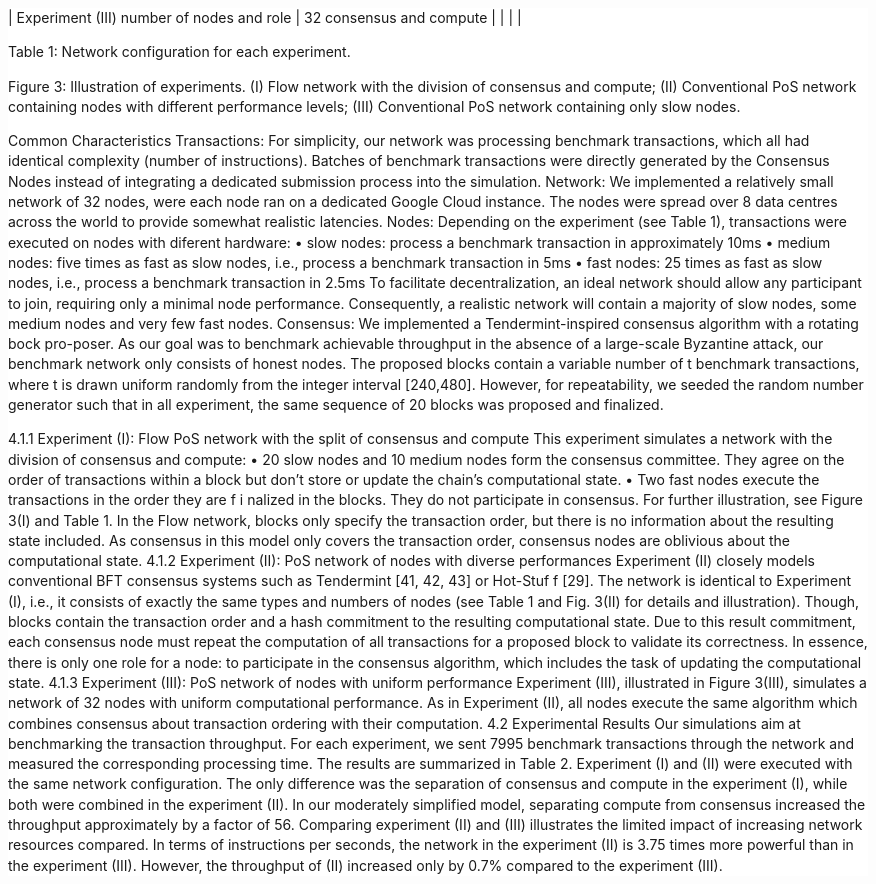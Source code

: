 | Experiment (III) number of nodes and role | 32 consensus and compute | | | |

Table 1: Network configuration for each experiment.

Figure 3: Illustration of experiments. (I) Flow network with the division of consensus and compute;
(II) Conventional PoS network containing nodes with different performance levels; (III) Conventional PoS network containing only slow nodes.

Common Characteristics
Transactions: For simplicity, our network was processing benchmark transactions, which all had identical complexity (number of instructions). Batches of benchmark transactions were directly generated by the Consensus Nodes instead of integrating a dedicated submission process into the simulation.
Network: We implemented a relatively small network of 32 nodes, were each node ran on a dedicated Google Cloud instance. The nodes were spread over 8 data centres across the world to provide somewhat realistic latencies.
Nodes: Depending on the experiment (see Table 1), transactions were executed on nodes with diferent hardware:
• slow nodes: process a benchmark transaction in approximately 10ms • medium nodes: five times as fast as slow nodes, i.e., process a benchmark transaction in 5ms • fast nodes: 25 times as fast as slow nodes, i.e., process a benchmark transaction in 2.5ms
To facilitate decentralization, an ideal network should allow any participant to join, requiring only a minimal node performance. Consequently, a realistic network will contain a majority of slow nodes, some medium nodes and very few fast nodes.
Consensus: We implemented a Tendermint-inspired consensus algorithm with a rotating bock pro-poser. As our goal was to benchmark achievable throughput in the absence of a large-scale Byzantine attack, our benchmark network only consists of honest nodes. The proposed blocks contain a variable number of t benchmark transactions, where t is drawn uniform randomly from the integer interval [240,480]. However, for repeatability, we seeded the random number generator such that in all experiment, the same sequence of 20 blocks was proposed and finalized.

4.1.1 Experiment (I): Flow PoS network with the split of consensus and compute This experiment simulates a network with the division of consensus and compute:
• 20 slow nodes and 10 medium nodes form the consensus committee. They agree on the order of transactions within a block but don’t store or update the chain’s computational state.
• Two fast nodes execute the transactions in the order they are f i nalized in the blocks. They do not participate in consensus.
For further illustration, see Figure 3(I) and Table 1.
In the Flow network, blocks only specify the transaction order, but there is no information about the resulting state included. As consensus in this model only covers the transaction order, consensus nodes are oblivious about the computational state.
4.1.2 Experiment (II): PoS network of nodes with diverse performances Experiment (II) closely models conventional BFT consensus systems such as Tendermint [41, 42, 43] or Hot-Stuf f [29]. The network is identical to Experiment (I), i.e., it consists of exactly the same types and numbers of nodes (see Table 1 and Fig. 3(II) for details and illustration). Though, blocks contain the transaction order and a hash commitment to the resulting computational state. Due to this result commitment, each consensus node must repeat the computation of all transactions for a proposed block to validate its correctness. In essence, there is only one role for a node: to participate in the consensus algorithm, which includes the task of updating the computational state.
4.1.3 Experiment (III): PoS network of nodes with uniform performance Experiment (III), illustrated in Figure 3(III), simulates a network of 32 nodes with uniform computational performance. As in Experiment (II), all nodes execute the same algorithm which combines consensus about transaction ordering with their computation.
4.2 Experimental Results Our simulations aim at benchmarking the transaction throughput. For each experiment, we sent 7995 benchmark transactions through the network and measured the corresponding processing time.
The results are summarized in Table 2.
Experiment (I) and (II) were executed with the same network configuration. The only difference was the separation of consensus and compute in the experiment (I), while both were combined in the experiment (II). In our moderately simplified model, separating compute from consensus increased the throughput approximately by a factor of 56.
Comparing experiment (II) and (III) illustrates the limited impact of increasing network resources compared. In terms of instructions per seconds, the network in the experiment (II) is 3.75 times more powerful than in the experiment (III). However, the throughput of (II) increased only by 0.7% compared to the experiment (III).